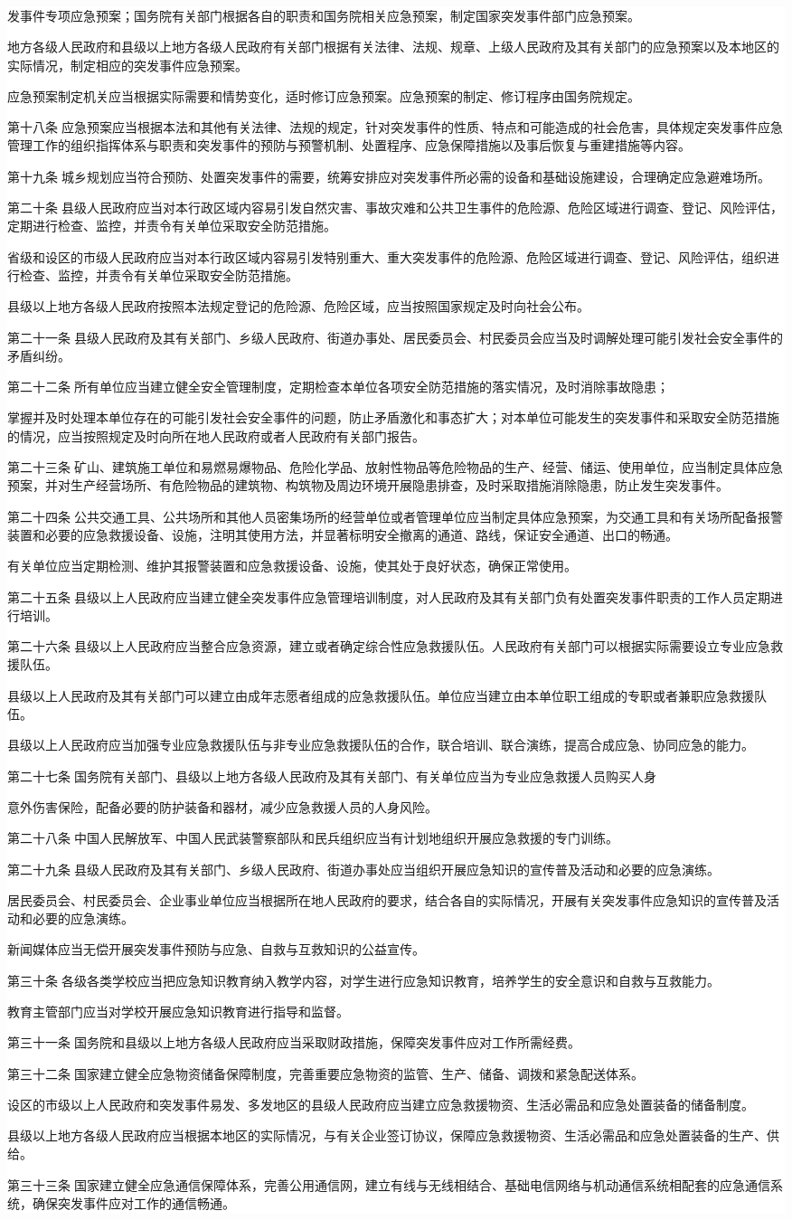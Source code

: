 发事件专项应急预案；国务院有关部门根据各自的职责和国务院相关应急预案，制定国家突发事件部门应急预案。

地方各级人民政府和县级以上地方各级人民政府有关部门根据有关法律、法规、规章、上级人民政府及其有关部门的应急预案以及本地区的实际情况，制定相应的突发事件应急预案。

应急预案制定机关应当根据实际需要和情势变化，适时修订应急预案。应急预案的制定、修订程序由国务院规定。

第十八条 应急预案应当根据本法和其他有关法律、法规的规定，针对突发事件的性质、特点和可能造成的社会危害，具体规定突发事件应急管理工作的组织指挥体系与职责和突发事件的预防与预警机制、处置程序、应急保障措施以及事后恢复与重建措施等内容。

第十九条 城乡规划应当符合预防、处置突发事件的需要，统筹安排应对突发事件所必需的设备和基础设施建设，合理确定应急避难场所。

第二十条 县级人民政府应当对本行政区域内容易引发自然灾害、事故灾难和公共卫生事件的危险源、危险区域进行调查、登记、风险评估，定期进行检查、监控，并责令有关单位采取安全防范措施。

省级和设区的市级人民政府应当对本行政区域内容易引发特别重大、重大突发事件的危险源、危险区域进行调查、登记、风险评估，组织进行检查、监控，并责令有关单位采取安全防范措施。

县级以上地方各级人民政府按照本法规定登记的危险源、危险区域，应当按照国家规定及时向社会公布。

第二十一条 县级人民政府及其有关部门、乡级人民政府、街道办事处、居民委员会、村民委员会应当及时调解处理可能引发社会安全事件的矛盾纠纷。

第二十二条 所有单位应当建立健全安全管理制度，定期检查本单位各项安全防范措施的落实情况，及时消除事故隐患；

掌握并及时处理本单位存在的可能引发社会安全事件的问题，防止矛盾激化和事态扩大；对本单位可能发生的突发事件和采取安全防范措施的情况，应当按照规定及时向所在地人民政府或者人民政府有关部门报告。

第二十三条 矿山、建筑施工单位和易燃易爆物品、危险化学品、放射性物品等危险物品的生产、经营、储运、使用单位，应当制定具体应急预案，并对生产经营场所、有危险物品的建筑物、构筑物及周边环境开展隐患排查，及时采取措施消除隐患，防止发生突发事件。

第二十四条 公共交通工具、公共场所和其他人员密集场所的经营单位或者管理单位应当制定具体应急预案，为交通工具和有关场所配备报警装置和必要的应急救援设备、设施，注明其使用方法，并显著标明安全撤离的通道、路线，保证安全通道、出口的畅通。

有关单位应当定期检测、维护其报警装置和应急救援设备、设施，使其处于良好状态，确保正常使用。

第二十五条 县级以上人民政府应当建立健全突发事件应急管理培训制度，对人民政府及其有关部门负有处置突发事件职责的工作人员定期进行培训。

第二十六条 县级以上人民政府应当整合应急资源，建立或者确定综合性应急救援队伍。人民政府有关部门可以根据实际需要设立专业应急救援队伍。

县级以上人民政府及其有关部门可以建立由成年志愿者组成的应急救援队伍。单位应当建立由本单位职工组成的专职或者兼职应急救援队伍。

县级以上人民政府应当加强专业应急救援队伍与非专业应急救援队伍的合作，联合培训、联合演练，提高合成应急、协同应急的能力。

第二十七条 国务院有关部门、县级以上地方各级人民政府及其有关部门、有关单位应当为专业应急救援人员购买人身

意外伤害保险，配备必要的防护装备和器材，减少应急救援人员的人身风险。

第二十八条 中国人民解放军、中国人民武装警察部队和民兵组织应当有计划地组织开展应急救援的专门训练。

第二十九条 县级人民政府及其有关部门、乡级人民政府、街道办事处应当组织开展应急知识的宣传普及活动和必要的应急演练。

居民委员会、村民委员会、企业事业单位应当根据所在地人民政府的要求，结合各自的实际情况，开展有关突发事件应急知识的宣传普及活动和必要的应急演练。

新闻媒体应当无偿开展突发事件预防与应急、自救与互救知识的公益宣传。

第三十条 各级各类学校应当把应急知识教育纳入教学内容，对学生进行应急知识教育，培养学生的安全意识和自救与互救能力。

教育主管部门应当对学校开展应急知识教育进行指导和监督。

第三十一条 国务院和县级以上地方各级人民政府应当采取财政措施，保障突发事件应对工作所需经费。

第三十二条 国家建立健全应急物资储备保障制度，完善重要应急物资的监管、生产、储备、调拨和紧急配送体系。

设区的市级以上人民政府和突发事件易发、多发地区的县级人民政府应当建立应急救援物资、生活必需品和应急处置装备的储备制度。

县级以上地方各级人民政府应当根据本地区的实际情况，与有关企业签订协议，保障应急救援物资、生活必需品和应急处置装备的生产、供给。

第三十三条 国家建立健全应急通信保障体系，完善公用通信网，建立有线与无线相结合、基础电信网络与机动通信系统相配套的应急通信系统，确保突发事件应对工作的通信畅通。
